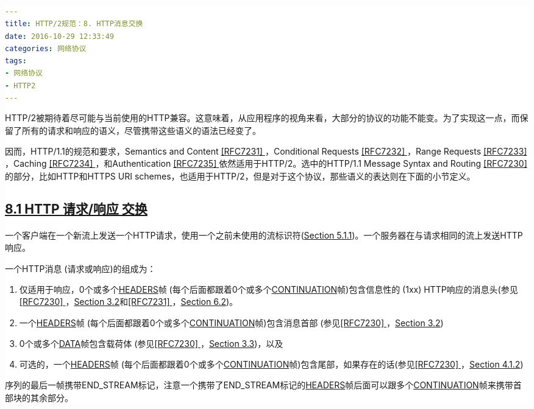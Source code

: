 ```yaml
---
title: HTTP/2规范：8. HTTP消息交换
date: 2016-10-29 12:33:49
categories: 网络协议
tags:
- 网络协议
- HTTP2
---
```


HTTP/2被期待着尽可能与当前使用的HTTP兼容。这意味着，从应用程序的视角来看，大部分的协议的功能不能变。为了实现这一点，而保留了所有的请求和响应的语义，尽管携带这些语义的语法已经变了。

因而，HTTP/1.1的规范和要求，Semantics and Content [[RFC7231]
](https://http2.github.io/http2-spec/#RFC7231)，Conditional Requests [[RFC7232]
](https://http2.github.io/http2-spec/#RFC7232)，Range Requests [[RFC7233]
](https://http2.github.io/http2-spec/#RFC7233)，Caching [[RFC7234]
](https://http2.github.io/http2-spec/#RFC7234)，和Authentication [[RFC7235]
](https://http2.github.io/http2-spec/#RFC7235)依然适用于HTTP/2。选中的HTTP/1.1 Message Syntax and Routing [[RFC7230]
](https://http2.github.io/http2-spec/#RFC7230)的部分，比如HTTP和HTTPS URI schemes，也适用于HTTP/2，但是对于这个协议，那些语义的表达则在下面的小节定义。



## [8.1 HTTP 请求/响应 交换](https://http2.github.io/http2-spec/#HttpSequence)


一个客户端在一个新流上发送一个HTTP请求，使用一个之前未使用的流标识符([Section 5.1.1](https://http2.github.io/http2-spec/#StreamIdentifiers))。一个服务器在与请求相同的流上发送HTTP响应。

一个HTTP消息 (请求或响应)的组成为：

1. 仅适用于响应，0个或多个[HEADERS](https://http2.github.io/http2-spec/#HEADERS)帧 (每个后面都跟着0个或多个[CONTINUATION](https://http2.github.io/http2-spec/#CONTINUATION)帧)包含信息性的 (1xx) HTTP响应的消息头(参见[[RFC7230]
](https://http2.github.io/http2-spec/#RFC7230)，[Section 3.2](https://svn.tools.ietf.org/svn/wg/httpbis/specs/rfc7230.html#header.fields)和[[RFC7231]
](https://http2.github.io/http2-spec/#RFC7231)，[Section 6.2](https://svn.tools.ietf.org/svn/wg/httpbis/specs/rfc7231.html#status.1xx))。

2. 一个[HEADERS](https://http2.github.io/http2-spec/#HEADERS)帧 (每个后面都跟着0个或多个[CONTINUATION](https://http2.github.io/http2-spec/#CONTINUATION)帧)包含消息首部 (参见[[RFC7230]
](https://http2.github.io/http2-spec/#RFC7230)，[Section 3.2](https://svn.tools.ietf.org/svn/wg/httpbis/specs/rfc7230.html#header.fields))

3. 0个或多个[DATA](https://http2.github.io/http2-spec/#DATA)帧包含载荷体 (参见[[RFC7230]
](https://http2.github.io/http2-spec/#RFC7230)，[Section 3.3](https://svn.tools.ietf.org/svn/wg/httpbis/specs/rfc7230.html#message.body))，以及

4. 可选的，一个[HEADERS](https://http2.github.io/http2-spec/#HEADERS)帧 (每个后面都跟着0个或多个[CONTINUATION](https://http2.github.io/http2-spec/#CONTINUATION)帧)包含尾部，如果存在的话(参见[[RFC7230]
](https://http2.github.io/http2-spec/#RFC7230)，[Section 4.1.2](https://svn.tools.ietf.org/svn/wg/httpbis/specs/rfc7230.html#chunked.trailer.part))

序列的最后一帧携带END_STREAM标记，注意一个携带了END_STREAM标记的[HEADERS](https://http2.github.io/http2-spec/#HEADERS)帧后面可以跟多个[CONTINUATION](https://http2.github.io/http2-spec/#CONTINUATION)帧来携带首部块的其余部分。

